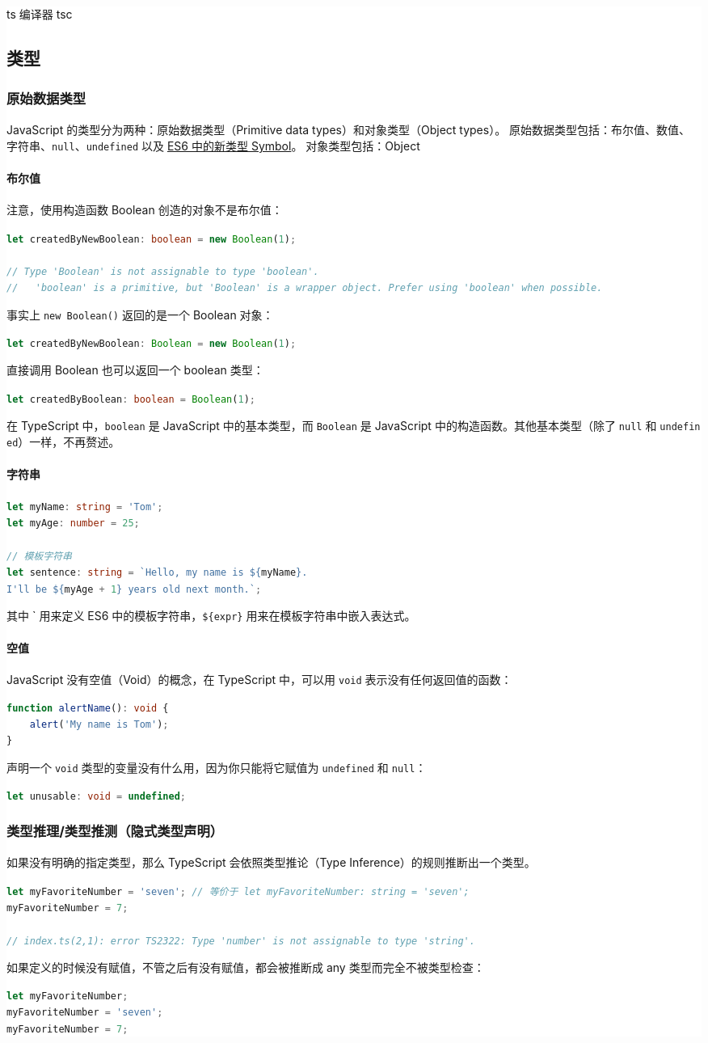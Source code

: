 ts 编译器 tsc
## 类型
### 原始数据类型
JavaScript 的类型分为两种：原始数据类型（Primitive data types）和对象类型（Object types）。
原始数据类型包括：布尔值、数值、字符串、`null`、`undefined` 以及 [ES6 中的新类型 Symbol](https://es6.ruanyifeng.com/#docs/symbol)。
对象类型包括：Object

#### 布尔值
注意，使用构造函数 Boolean 创造的对象不是布尔值：
``` ts
let createdByNewBoolean: boolean = new Boolean(1);

// Type 'Boolean' is not assignable to type 'boolean'.
//   'boolean' is a primitive, but 'Boolean' is a wrapper object. Prefer using 'boolean' when possible.
```
事实上 `new Boolean()` 返回的是一个 Boolean 对象：
``` ts
let createdByNewBoolean: Boolean = new Boolean(1);
```

直接调用 Boolean 也可以返回一个 boolean 类型：
``` ts
let createdByBoolean: boolean = Boolean(1);
```
在 TypeScript 中，`boolean` 是 JavaScript 中的基本类型，而 `Boolean` 是 JavaScript 中的构造函数。其他基本类型（除了 `null` 和 `undefined`）一样，不再赘述。

#### 字符串
``` ts
let myName: string = 'Tom';
let myAge: number = 25;

// 模板字符串
let sentence: string = `Hello, my name is ${myName}.
I'll be ${myAge + 1} years old next month.`;
```
其中 &#96; 用来定义 ES6 中的模板字符串，`${expr}` 用来在模板字符串中嵌入表达式。

#### 空值
JavaScript 没有空值（Void）的概念，在 TypeScript 中，可以用 `void` 表示没有任何返回值的函数：
``` ts
function alertName(): void {
    alert('My name is Tom');
}
```
声明一个 `void` 类型的变量没有什么用，因为你只能将它赋值为 `undefined` 和 `null`：
``` ts
let unusable: void = undefined;
```

### 类型推理/类型推测（隐式类型声明）
如果没有明确的指定类型，那么 TypeScript 会依照类型推论（Type Inference）的规则推断出一个类型。
``` ts
let myFavoriteNumber = 'seven'; // 等价于 let myFavoriteNumber: string = 'seven';
myFavoriteNumber = 7;

// index.ts(2,1): error TS2322: Type 'number' is not assignable to type 'string'.
```
如果定义的时候没有赋值，不管之后有没有赋值，都会被推断成 any 类型而完全不被类型检查：
``` ts
let myFavoriteNumber;
myFavoriteNumber = 'seven';
myFavoriteNumber = 7;
```